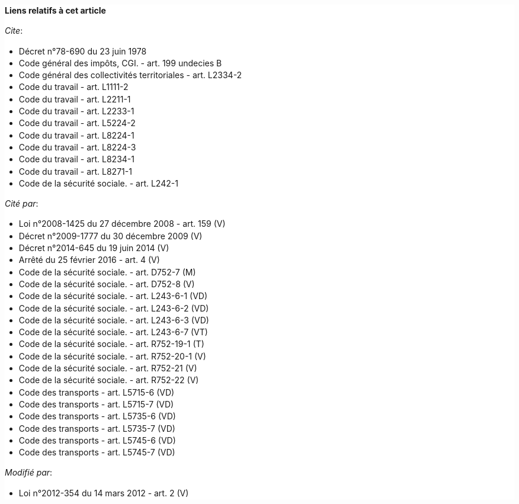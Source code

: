 **Liens relatifs à cet article**

_Cite_:

  - Décret n°78-690 du 23 juin 1978
  - Code général des impôts, CGI. - art. 199 undecies B
  - Code général des collectivités territoriales - art. L2334-2
  - Code du travail - art. L1111-2
  - Code du travail - art. L2211-1
  - Code du travail - art. L2233-1
  - Code du travail - art. L5224-2
  - Code du travail - art. L8224-1
  - Code du travail - art. L8224-3
  - Code du travail - art. L8234-1
  - Code du travail - art. L8271-1
  - Code de la sécurité sociale. - art. L242-1

_Cité par_:

  - Loi n°2008-1425 du 27 décembre 2008 - art. 159 (V)
  - Décret n°2009-1777 du 30 décembre 2009 (V)
  - Décret n°2014-645 du 19 juin 2014 (V)
  - Arrêté du 25 février 2016 - art. 4 (V)
  - Code de la sécurité sociale. - art. D752-7 (M)
  - Code de la sécurité sociale. - art. D752-8 (V)
  - Code de la sécurité sociale. - art. L243-6-1 (VD)
  - Code de la sécurité sociale. - art. L243-6-2 (VD)
  - Code de la sécurité sociale. - art. L243-6-3 (VD)
  - Code de la sécurité sociale. - art. L243-6-7 (VT)
  - Code de la sécurité sociale. - art. R752-19-1 (T)
  - Code de la sécurité sociale. - art. R752-20-1 (V)
  - Code de la sécurité sociale. - art. R752-21 (V)
  - Code de la sécurité sociale. - art. R752-22 (V)
  - Code des transports - art. L5715-6 (VD)
  - Code des transports - art. L5715-7 (VD)
  - Code des transports - art. L5735-6 (VD)
  - Code des transports - art. L5735-7 (VD)
  - Code des transports - art. L5745-6 (VD)
  - Code des transports - art. L5745-7 (VD)

_Modifié par_:

  - Loi n°2012-354 du 14 mars 2012 - art. 2 (V)
